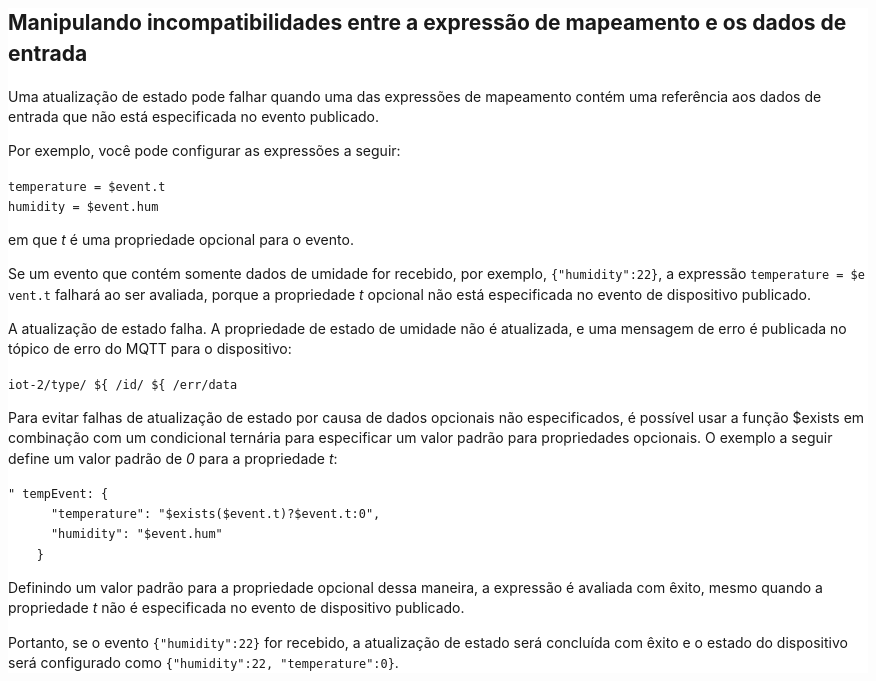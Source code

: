## Manipulando incompatibilidades entre a expressão de mapeamento e os dados de entrada

Uma atualização de estado pode falhar quando uma das expressões de mapeamento contém uma referência aos dados de entrada que não está especificada no evento publicado.

Por exemplo, você pode configurar as expressões a seguir:
```
temperature = $event.t 
humidity = $event.hum
```
em que *t* é uma propriedade opcional para o evento.

Se um evento que contém somente dados de umidade for recebido, por exemplo, `{"humidity":22}`, a expressão `temperature = $event.t` falhará ao ser avaliada, porque a propriedade *t* opcional não está especificada no evento de dispositivo publicado.

A atualização de estado falha. A propriedade de estado de umidade não é atualizada, e uma mensagem de erro é publicada no tópico de erro do MQTT para o dispositivo:
```
iot-2/type/ ${ /id/ ${ /err/data
```
Para evitar falhas de atualização de estado por causa de dados opcionais não especificados, é possível usar a função $exists em combinação com um condicional ternária para especificar um valor padrão para propriedades opcionais. O exemplo a seguir define um valor padrão de *0* para a propriedade *t*:

```
" tempEvent: {
      "temperature": "$exists($event.t)?$event.t:0",
      "humidity": "$event.hum"
    }
```

Definindo um valor padrão para a propriedade opcional dessa maneira, a expressão é avaliada com êxito, mesmo quando a propriedade *t* não é especificada no evento de dispositivo publicado.

Portanto, se o evento `{"humidity":22}` for recebido, a atualização de estado será concluída com êxito e o estado do dispositivo será configurado como `{"humidity":22, "temperature":0}`.
